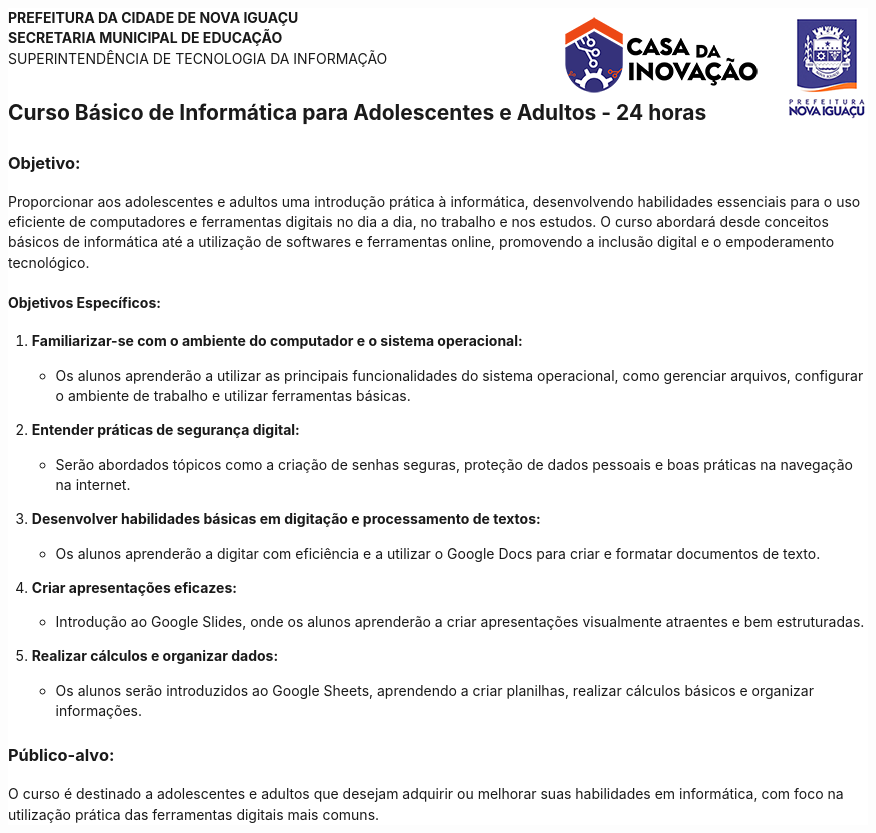 <img src="../Imagem/logopcni.png" align="right" style="margin-top:5px; " />
<img src="../Imagem/logoCasaInovacao.png" align="right" style="margin-top:5px;margin-right:20px" />

**PREFEITURA DA CIDADE DE NOVA IGUAÇU** <br>
**SECRETARIA MUNICIPAL DE EDUCAÇÃO** <br>
SUPERINTENDÊNCIA DE TECNOLOGIA DA INFORMAÇÃO <br>

## **Curso Básico de Informática para Adolescentes e Adultos - 24 horas**

### **Objetivo:**

Proporcionar aos adolescentes e adultos uma introdução prática à informática, desenvolvendo habilidades essenciais para o uso eficiente de computadores e ferramentas digitais no dia a dia, no trabalho e nos estudos. O curso abordará desde conceitos básicos de informática até a utilização de softwares e ferramentas online, promovendo a inclusão digital e o empoderamento tecnológico.

#### **Objetivos Específicos:**

1. **Familiarizar-se com o ambiente do computador e o sistema operacional:**
   - Os alunos aprenderão a utilizar as principais funcionalidades do sistema operacional, como gerenciar arquivos, configurar o ambiente de trabalho e utilizar ferramentas básicas.

2. **Entender práticas de segurança digital:**
   - Serão abordados tópicos como a criação de senhas seguras, proteção de dados pessoais e boas práticas na navegação na internet.

3. **Desenvolver habilidades básicas em digitação e processamento de textos:**
   - Os alunos aprenderão a digitar com eficiência e a utilizar o Google Docs para criar e formatar documentos de texto.

4. **Criar apresentações eficazes:**
   - Introdução ao Google Slides, onde os alunos aprenderão a criar apresentações visualmente atraentes e bem estruturadas.

5. **Realizar cálculos e organizar dados:**
   - Os alunos serão introduzidos ao Google Sheets, aprendendo a criar planilhas, realizar cálculos básicos e organizar informações.

### **Público-alvo:**

O curso é destinado a adolescentes e adultos que desejam adquirir ou melhorar suas habilidades em informática, com foco na utilização prática das ferramentas digitais mais comuns.
